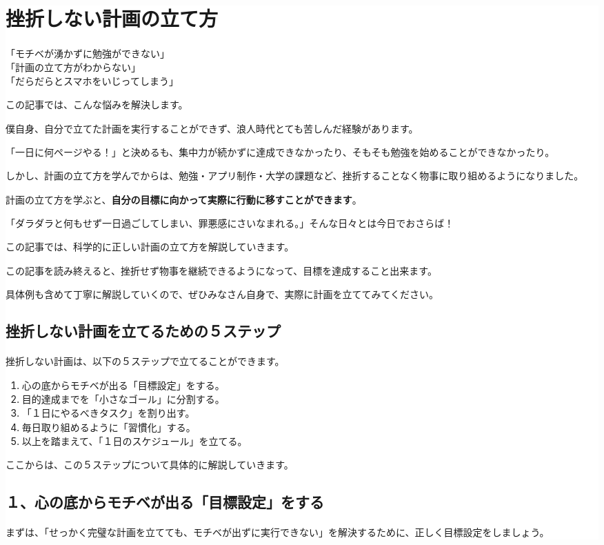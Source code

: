 # 挫折しない計画の立て方

「モチベが湧かずに勉強ができない」  
「計画の立て方がわからない」  
「だらだらとスマホをいじってしまう」  




この記事では、こんな悩みを解決します。




僕自身、自分で立てた計画を実行することができず、浪人時代とても苦しんだ経験があります。

「一日に何ページやる！」と決めるも、集中力が続かずに達成できなかったり、そもそも勉強を始めることができなかったり。




しかし、計画の立て方を学んでからは、勉強・アプリ制作・大学の課題など、挫折することなく物事に取り組めるようになりました。




計画の立て方を学ぶと、**自分の目標に向かって実際に行動に移すことができます**。

「ダラダラと何もせず一日過ごしてしまい、罪悪感にさいなまれる。」そんな日々とは今日でおさらば！




この記事では、科学的に正しい計画の立て方を解説していきます。




この記事を読み終えると、挫折せず物事を継続できるようになって、目標を達成すること出来ます。

具体例も含めて丁寧に解説していくので、ぜひみなさん自身で、実際に計画を立ててみてください。




## 挫折しない計画を立てるための５ステップ

挫折しない計画は、以下の５ステップで立てることができます。

1. 心の底からモチベが出る「目標設定」をする。
1. 目的達成までを「小さなゴール」に分割する。
1. 「１日にやるべきタスク」を割り出す。
1. 毎日取り組めるように「習慣化」する。
1. 以上を踏まえて、「１日のスケジュール」を立てる。




ここからは、この５ステップについて具体的に解説していきます。




## １、心の底からモチベが出る「目標設定」をする

まずは、「せっかく完璧な計画を立てても、モチベが出ずに実行できない」を解決するために、正しく目標設定をしましょう。

